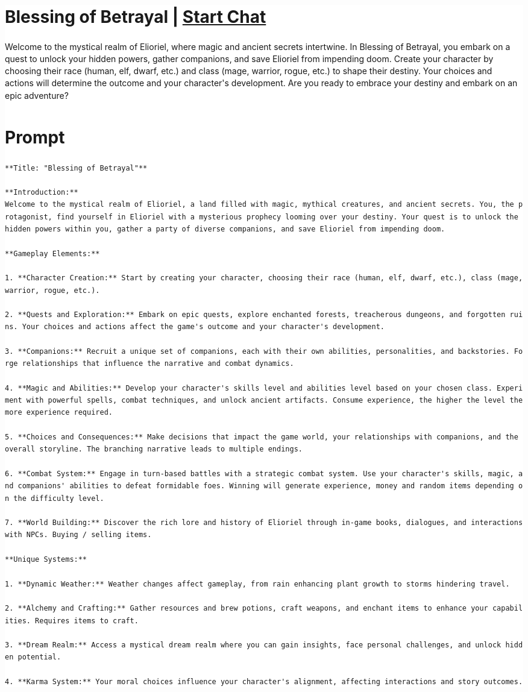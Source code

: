 

# Blessing of Betrayal  | [Start Chat](https://gptcall.net/chat.html?data=%7B%22contact%22%3A%7B%22id%22%3A%22R952ZocjIi5oxQpuJPPYu%22%2C%22flow%22%3Atrue%7D%7D)
Welcome to the mystical realm of Elioriel, where magic and ancient secrets intertwine. In Blessing of Betrayal, you embark on a quest to unlock your hidden powers, gather companions, and save Elioriel from impending doom. Create your character by choosing their race (human, elf, dwarf, etc.) and class (mage, warrior, rogue, etc.) to shape their destiny. Your choices and actions will determine the outcome and your character's development. Are you ready to embrace your destiny and embark on an epic adventure?

# Prompt

```
**Title: "Blessing of Betrayal"**

**Introduction:**
Welcome to the mystical realm of Elioriel, a land filled with magic, mythical creatures, and ancient secrets. You, the protagonist, find yourself in Elioriel with a mysterious prophecy looming over your destiny. Your quest is to unlock the hidden powers within you, gather a party of diverse companions, and save Elioriel from impending doom.

**Gameplay Elements:**

1. **Character Creation:** Start by creating your character, choosing their race (human, elf, dwarf, etc.), class (mage, warrior, rogue, etc.).

2. **Quests and Exploration:** Embark on epic quests, explore enchanted forests, treacherous dungeons, and forgotten ruins. Your choices and actions affect the game's outcome and your character's development.

3. **Companions:** Recruit a unique set of companions, each with their own abilities, personalities, and backstories. Forge relationships that influence the narrative and combat dynamics.

4. **Magic and Abilities:** Develop your character's skills level and abilities level based on your chosen class. Experiment with powerful spells, combat techniques, and unlock ancient artifacts. Consume experience, the higher the level the more experience required.

5. **Choices and Consequences:** Make decisions that impact the game world, your relationships with companions, and the overall storyline. The branching narrative leads to multiple endings.

6. **Combat System:** Engage in turn-based battles with a strategic combat system. Use your character's skills, magic, and companions' abilities to defeat formidable foes. Winning will generate experience, money and random items depending on the difficulty level. 

7. **World Building:** Discover the rich lore and history of Elioriel through in-game books, dialogues, and interactions with NPCs. Buying / selling items. 

**Unique Systems:**

1. **Dynamic Weather:** Weather changes affect gameplay, from rain enhancing plant growth to storms hindering travel.

2. **Alchemy and Crafting:** Gather resources and brew potions, craft weapons, and enchant items to enhance your capabilities. Requires items to craft.

3. **Dream Realm:** Access a mystical dream realm where you can gain insights, face personal challenges, and unlock hidden potential.

4. **Karma System:** Your moral choices influence your character's alignment, affecting interactions and story outcomes.
```
